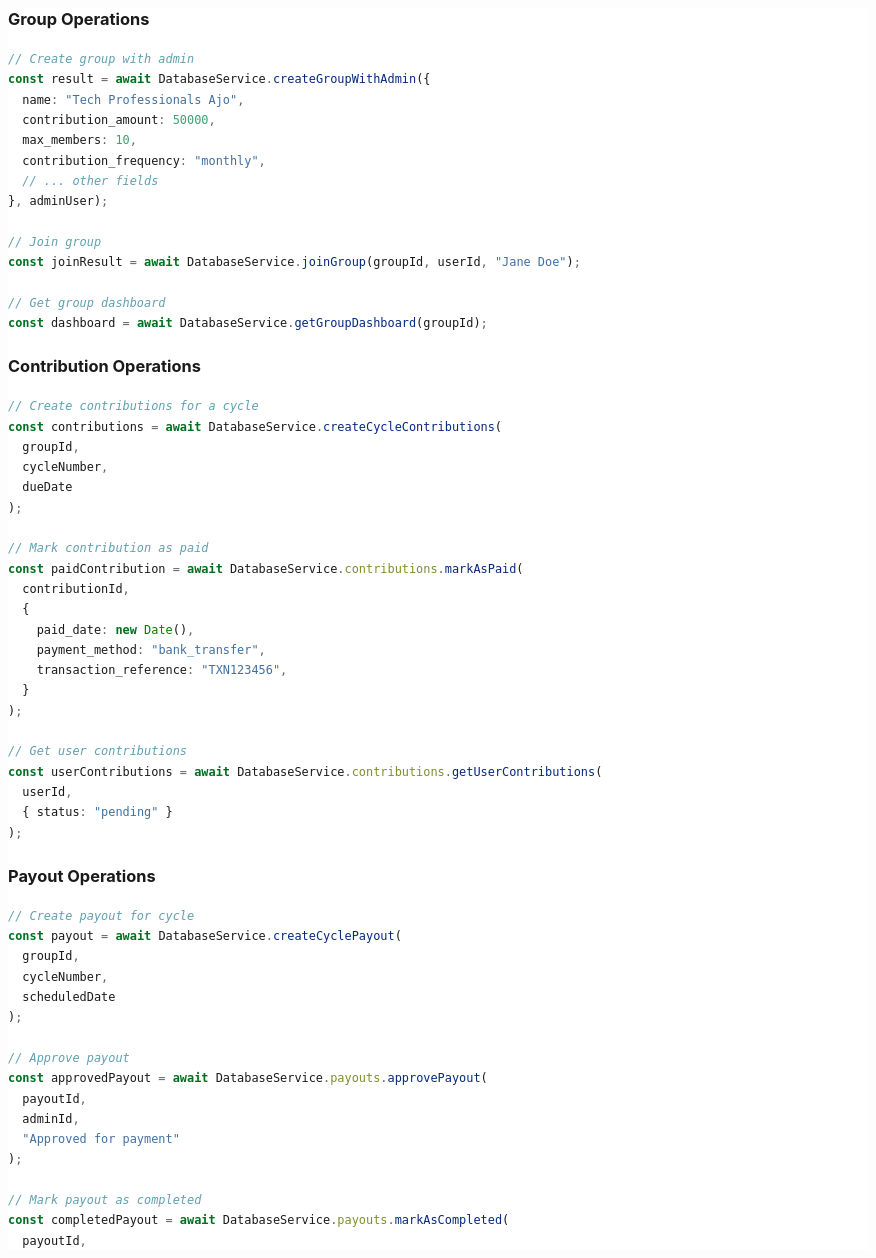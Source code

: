 ### Group Operations
```typescript
// Create group with admin
const result = await DatabaseService.createGroupWithAdmin({
  name: "Tech Professionals Ajo",
  contribution_amount: 50000,
  max_members: 10,
  contribution_frequency: "monthly",
  // ... other fields
}, adminUser);

// Join group
const joinResult = await DatabaseService.joinGroup(groupId, userId, "Jane Doe");

// Get group dashboard
const dashboard = await DatabaseService.getGroupDashboard(groupId);
```

### Contribution Operations
```typescript
// Create contributions for a cycle
const contributions = await DatabaseService.createCycleContributions(
  groupId,
  cycleNumber,
  dueDate
);

// Mark contribution as paid
const paidContribution = await DatabaseService.contributions.markAsPaid(
  contributionId,
  {
    paid_date: new Date(),
    payment_method: "bank_transfer",
    transaction_reference: "TXN123456",
  }
);

// Get user contributions
const userContributions = await DatabaseService.contributions.getUserContributions(
  userId,
  { status: "pending" }
);
```

### Payout Operations
```typescript
// Create payout for cycle
const payout = await DatabaseService.createCyclePayout(
  groupId,
  cycleNumber,
  scheduledDate
);

// Approve payout
const approvedPayout = await DatabaseService.payouts.approvePayout(
  payoutId,
  adminId,
  "Approved for payment"
);

// Mark payout as completed
const completedPayout = await DatabaseService.payouts.markAsCompleted(
  payoutId,
```